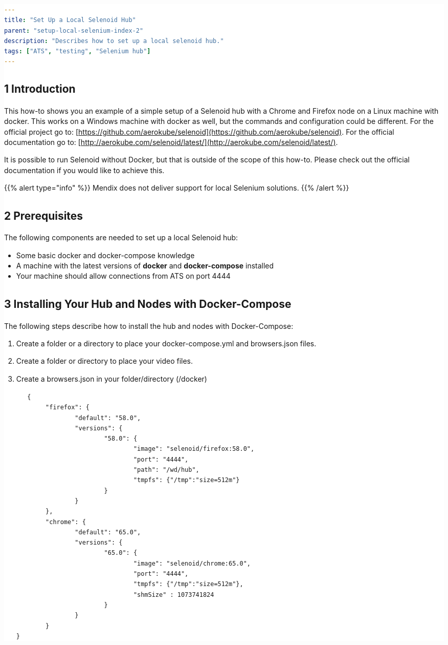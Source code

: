 ```yaml
---
title: "Set Up a Local Selenoid Hub"
parent: "setup-local-selenium-index-2"
description: "Describes how to set up a local selenoid hub."
tags: ["ATS", "testing", "Selenium hub"]
---
```


## 1 Introduction

This how-to shows you an example of a simple setup of a Selenoid hub with a Chrome and Firefox node on a Linux machine with docker. This works on a Windows machine with docker as well, but the commands and configuration could be different. For the official project go to: [https://github.com/aerokube/selenoid](https://github.com/aerokube/selenoid). For the official documentation go to: [http://aerokube.com/selenoid/latest/](http://aerokube.com/selenoid/latest/).

It is possible to run Selenoid without Docker, but that is outside of the scope of this how-to. Please check out the official documentation if you would like to achieve this.

{{% alert type="info" %}}
 Mendix does not deliver support for local Selenium solutions. 
{{% /alert %}}

## 2 Prerequisites

The following components are needed to set up a local Selenoid hub:

* Some basic docker and docker-compose knowledge
* A machine with the latest versions of **docker** and **docker-compose** installed
* Your machine should allow connections from ATS on port 4444

## 3 Installing Your Hub and Nodes with Docker-Compose

The following steps describe how to install the hub and nodes with Docker-Compose:

1. Create a folder or a directory to place your docker-compose.yml and browsers.json files.
2. Create a folder or directory to place your video files.
3. Create a browsers.json in your folder/directory (/docker)

   ```
      {
           "firefox": {
                   "default": "58.0",
                   "versions": {
                           "58.0": {
                                   "image": "selenoid/firefox:58.0",
                                   "port": "4444",
                                   "path": "/wd/hub",
                                   "tmpfs": {"/tmp":"size=512m"}
                           }
                   }
           },
           "chrome": {
                   "default": "65.0",
                   "versions": {
                           "65.0": {
                                   "image": "selenoid/chrome:65.0",
                                   "port": "4444",
                                   "tmpfs": {"/tmp":"size=512m"},
                                   "shmSize" : 1073741824
                           }
                   }
           }
   }
   ```